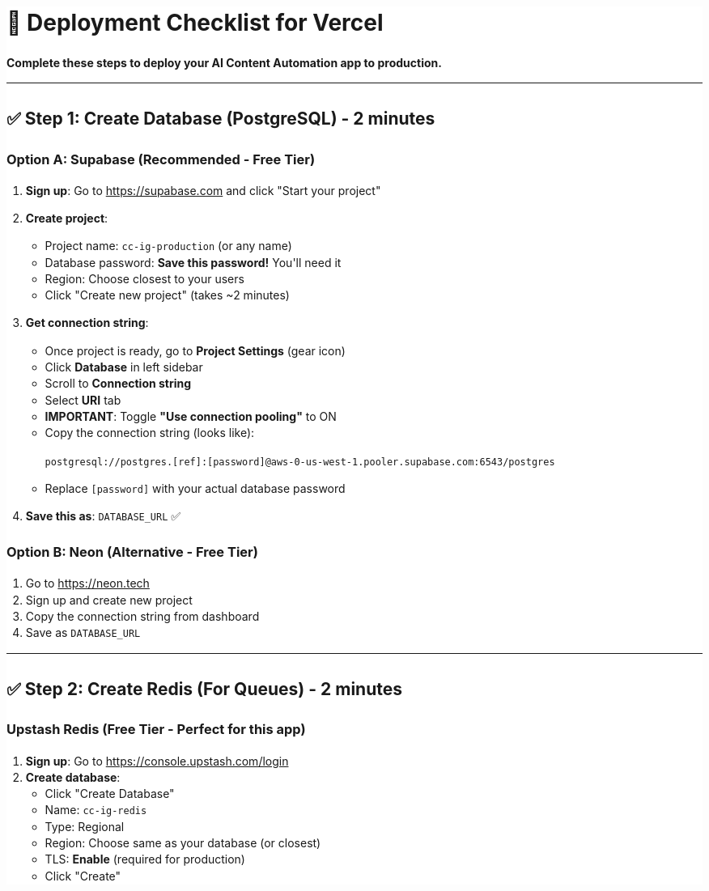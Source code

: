 # 🚀 Deployment Checklist for Vercel

**Complete these steps to deploy your AI Content Automation app to production.**

---

## ✅ Step 1: Create Database (PostgreSQL) - 2 minutes

### Option A: Supabase (Recommended - Free Tier)

1. **Sign up**: Go to https://supabase.com and click "Start your project"
2. **Create project**:
   - Project name: `cc-ig-production` (or any name)
   - Database password: **Save this password!** You'll need it
   - Region: Choose closest to your users
   - Click "Create new project" (takes ~2 minutes)

3. **Get connection string**:
   - Once project is ready, go to **Project Settings** (gear icon)
   - Click **Database** in left sidebar
   - Scroll to **Connection string**
   - Select **URI** tab
   - **IMPORTANT**: Toggle **"Use connection pooling"** to ON
   - Copy the connection string (looks like):
     ```
     postgresql://postgres.[ref]:[password]@aws-0-us-west-1.pooler.supabase.com:6543/postgres
     ```
   - Replace `[password]` with your actual database password

4. **Save this as**: `DATABASE_URL` ✅

### Option B: Neon (Alternative - Free Tier)

1. Go to https://neon.tech
2. Sign up and create new project
3. Copy the connection string from dashboard
4. Save as `DATABASE_URL`

---

## ✅ Step 2: Create Redis (For Queues) - 2 minutes

### Upstash Redis (Free Tier - Perfect for this app)

1. **Sign up**: Go to https://console.upstash.com/login
2. **Create database**:
   - Click "Create Database"
   - Name: `cc-ig-redis`
   - Type: Regional
   - Region: Choose same as your database (or closest)
   - TLS: **Enable** (required for production)
   - Click "Create"

